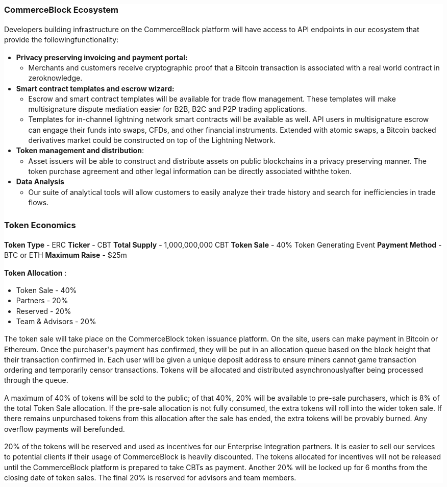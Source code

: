 ### CommerceBlock​ ​Ecosystem

Developers building infrastructure on the CommerceBlock platform will have access to API endpoints​ ​in​ ​our​ ​ecosystem​ ​that​ ​provide​ ​the​ ​following​ ​functionality:

* **Privacy preserving invoicing and payment portal:**
  * Merchants and customers receive cryptographic proof that a Bitcoin transaction​ ​is​ ​associated​ ​with​ ​a​ ​real​ ​world​ ​contract​ ​in​ ​zero​ ​knowledge.
* **Smart contract templates and escrow wizard:**   
  * Escrow and smart contract templates will be available for trade flow management. These templates will make multisignature dispute mediation easier​ ​for​ ​B2B,​ ​B2C​ ​and​ ​P2P​ ​trading​ ​applications.
  * Templates for in-channel lightning network smart contracts will be available as well. API users in multisignature escrow can engage their funds into swaps, CFDs, and other financial instruments. Extended with atomic swaps, a Bitcoin backed derivatives market could be constructed on top of the Lightning​ ​Network.
* **Token management and distribution**:
  * Asset issuers will be able to construct and distribute assets on public
blockchains in a privacy preserving manner. The token purchase agreement
and​ ​other​ ​legal​ ​information​ ​can​ ​be​ ​directly​ ​associated​ ​with​ ​the​ ​token.
* **Data Analysis**
  * Our suite of analytical tools will allow customers to easily analyze their trade
history​ ​and​ ​search​ ​for​ ​inefficiencies​ ​in​ ​trade​ ​flows.

### Token​ ​Economics

**Token Type** ​​-​ ​ERC
**Ticker** ​​-​ ​CBT
**Total Supply** ​​-​ ​1,000,000,000​ ​CBT
**Token Sale** ​​-​ ​40%​ ​Token​ ​Generating​ ​Event
**Payment Method** ​​-​ ​BTC​ ​or​ ​ETH
**Maximum Raise** ​​-​ ​$25m

**Token Allocation** :
* Token​ ​Sale​ ​-​ ​40%
* Partners​ ​-​ ​20%
* Reserved​ ​-​ ​20%
* Team​ ​&​ ​Advisors​ ​-​ ​20%

The token sale will take place on the CommerceBlock token issuance platform. On the site, users can make payment in Bitcoin or Ethereum. Once the purchaser's payment has confirmed, they will be put in an allocation queue based on the block height that their transaction confirmed in. Each user will be given a unique deposit address to ensure miners cannot game transaction ordering and temporarily censor transactions. Tokens will be​ ​allocated​ ​and​ ​distributed​ ​asynchronously​ ​after​ ​being​ ​processed​ ​through​ ​the​ ​queue.

A maximum of 40% of tokens will be sold to the public; of that 40%, 20% will be available to pre-sale purchasers, which is 8% of the total Token Sale allocation. If the pre-sale allocation is not fully consumed, the extra tokens will roll into the wider token sale. If there remains unpurchased tokens from this allocation after the sale has ended, the extra tokens will be provably​ ​burned.​ ​Any​ ​overflow​ ​payments​ ​will​ ​be​ ​refunded.

20% of the tokens will be reserved and used as incentives for our Enterprise Integration partners. It is easier to sell our services to potential clients if their usage of CommerceBlock is heavily discounted. The tokens allocated for incentives will not be released until the CommerceBlock platform is prepared to take CBTs as payment. Another 20% will be locked up for 6 months from the closing date of token sales. The final 20% is reserved for advisors and​ ​team​ ​members.
